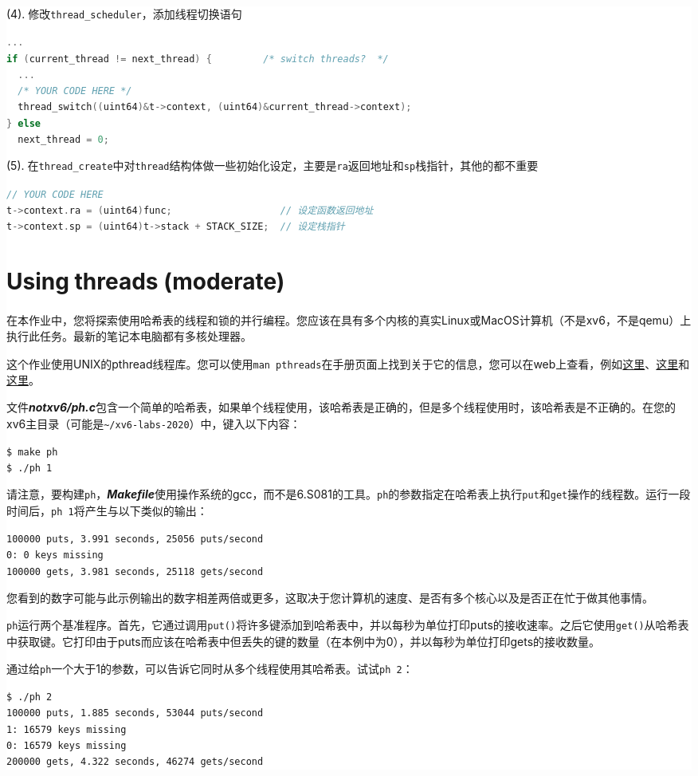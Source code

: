 (4). 修改`thread_scheduler`，添加线程切换语句

```c
...
if (current_thread != next_thread) {         /* switch threads?  */
  ...
  /* YOUR CODE HERE */
  thread_switch((uint64)&t->context, (uint64)&current_thread->context);
} else
  next_thread = 0;
```

(5). 在`thread_create`中对`thread`结构体做一些初始化设定，主要是`ra`返回地址和`sp`栈指针，其他的都不重要

```c
// YOUR CODE HERE
t->context.ra = (uint64)func;                   // 设定函数返回地址
t->context.sp = (uint64)t->stack + STACK_SIZE;  // 设定栈指针
```

# Using threads (moderate)

在本作业中，您将探索使用哈希表的线程和锁的并行编程。您应该在具有多个内核的真实Linux或MacOS计算机（不是xv6，不是qemu）上执行此任务。最新的笔记本电脑都有多核处理器。

这个作业使用UNIX的pthread线程库。您可以使用`man pthreads`在手册页面上找到关于它的信息，您可以在web上查看，例如[这里](https://pubs.opengroup.org/onlinepubs/007908799/xsh/pthread_mutex_lock.html)、[这里](https://pubs.opengroup.org/onlinepubs/007908799/xsh/pthread_mutex_init.html)和[这里](https://pubs.opengroup.org/onlinepubs/007908799/xsh/pthread_create.html)。

文件***notxv6/ph.c***包含一个简单的哈希表，如果单个线程使用，该哈希表是正确的，但是多个线程使用时，该哈希表是不正确的。在您的xv6主目录（可能是`~/xv6-labs-2020`）中，键入以下内容：

```bash
$ make ph
$ ./ph 1
```

请注意，要构建`ph`，***Makefile***使用操作系统的gcc，而不是6.S081的工具。`ph`的参数指定在哈希表上执行`put`和`get`操作的线程数。运行一段时间后，`ph 1`将产生与以下类似的输出：

```
100000 puts, 3.991 seconds, 25056 puts/second
0: 0 keys missing
100000 gets, 3.981 seconds, 25118 gets/second
```

您看到的数字可能与此示例输出的数字相差两倍或更多，这取决于您计算机的速度、是否有多个核心以及是否正在忙于做其他事情。

`ph`运行两个基准程序。首先，它通过调用`put()`将许多键添加到哈希表中，并以每秒为单位打印puts的接收速率。之后它使用`get()`从哈希表中获取键。它打印由于puts而应该在哈希表中但丢失的键的数量（在本例中为0），并以每秒为单位打印gets的接收数量。

通过给`ph`一个大于1的参数，可以告诉它同时从多个线程使用其哈希表。试试`ph 2`：

```bash
$ ./ph 2
100000 puts, 1.885 seconds, 53044 puts/second
1: 16579 keys missing
0: 16579 keys missing
200000 gets, 4.322 seconds, 46274 gets/second
```
